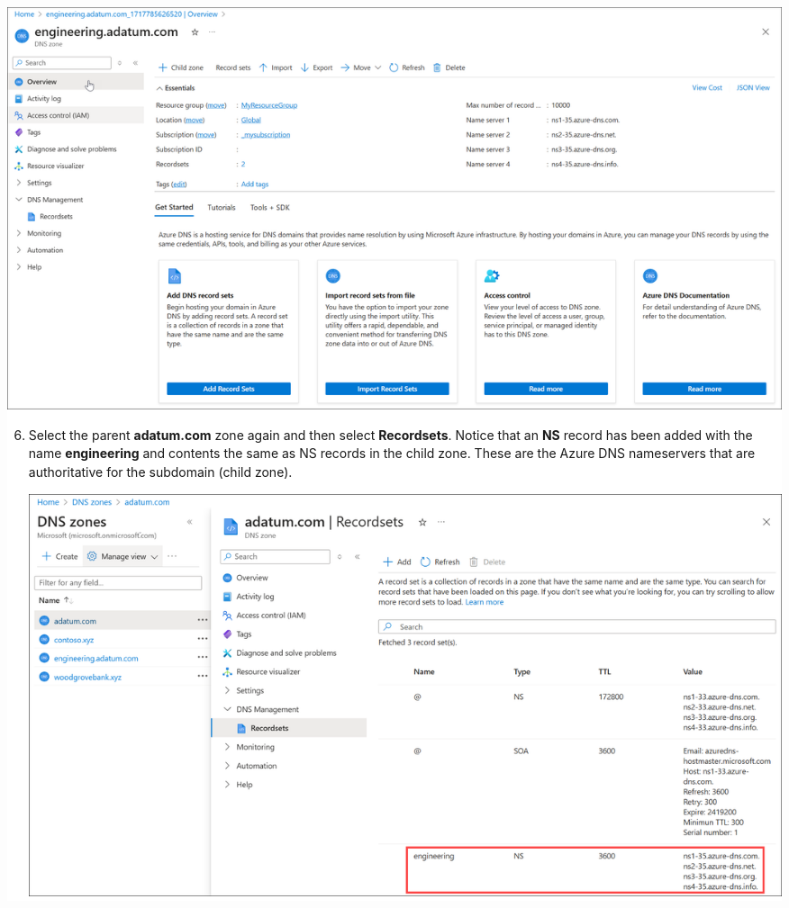    [ ![A screenshot showing contents of the child zone.](./media/delegate-subdomain/child-zone-contents.png) ](./media/delegate-subdomain/child-zone-contents.png#lightbox)

6. Select the parent **adatum.com** zone again and then select **Recordsets**. Notice that an **NS** record has been added with the name **engineering** and contents the same as NS records in the child zone. These are the Azure DNS nameservers that are authoritative for the subdomain (child zone).

   [ ![A screenshot showing contents of the parent zone.](./media/delegate-subdomain/parent-zone-contents.png) ](./media/delegate-subdomain/parent-zone-contents.png#lightbox)
